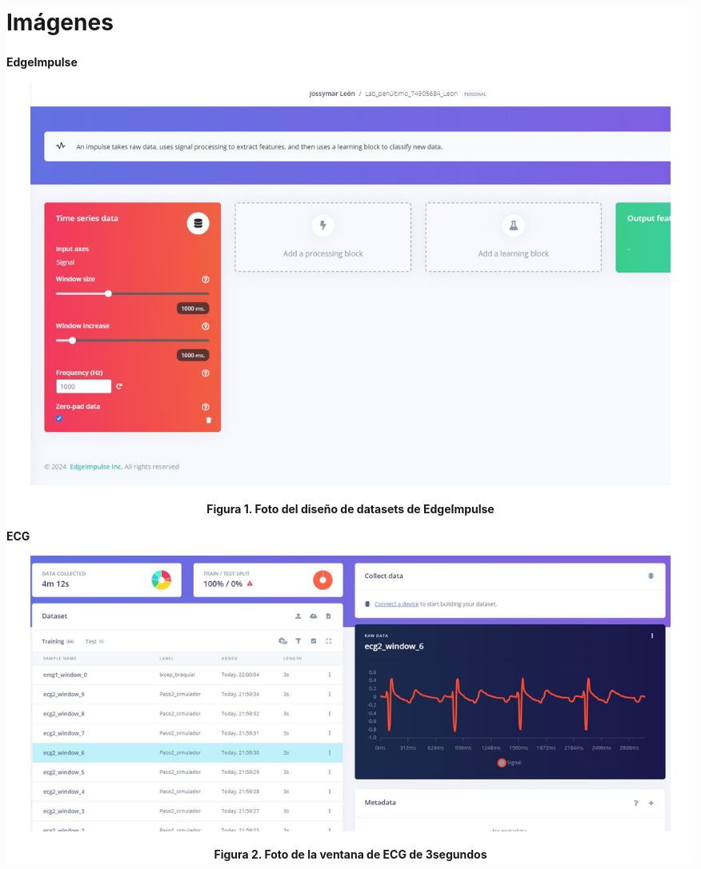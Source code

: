 # Imágenes

**EdgeImpulse**
<div align="center">
    <img src="L14_jossymar/Edge_Dataacquisition.JPG" alt="wCF14V" width="800">
    <p><b>Figura 1. Foto del diseño de datasets de EdgeImpulse  </b> </p>
</div>


**ECG**
<div align="center">
    <img src="L14_jossymar/Ventana_emg2_6.JPG" alt="wCF14V" width="800">
    <p><b>Figura 2. Foto de la ventana de ECG de 3segundos </b> </p>
</div>
